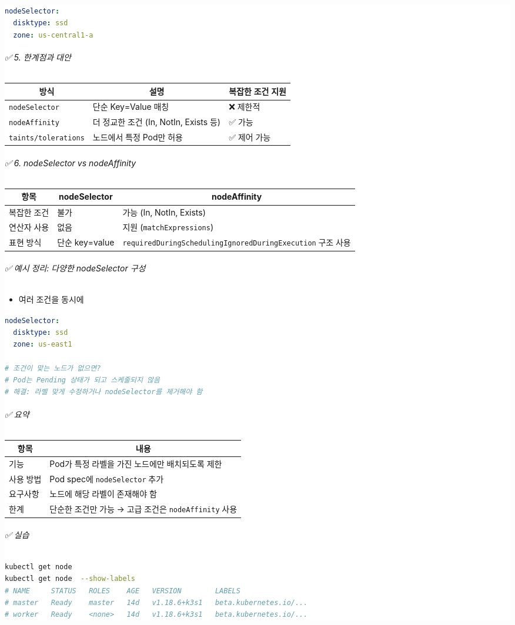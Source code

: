 ```yaml
nodeSelector:
  disktype: ssd
  zone: us-central1-a
```

###### ✅ 5. 한계점과 대안
| 방식                   | 설명                             | 복잡한 조건 지원 |
| -------------------- | ------------------------------ | --------- |
| `nodeSelector`       | 단순 Key=Value 매칭                | ❌ 제한적     |
| `nodeAffinity`       | 더 정교한 조건 (In, NotIn, Exists 등) | ✅ 가능      |
| `taints/tolerations` | 노드에서 특정 Pod만 허용                | ✅ 제어 가능   |


###### ✅ 6. nodeSelector vs nodeAffinity
| 항목     | nodeSelector | nodeAffinity                                           |
| ------ | ------------ | ------------------------------------------------------ |
| 복잡한 조건 | 불가           | 가능 (In, NotIn, Exists)                                 |
| 연산자 사용 | 없음           | 지원 (`matchExpressions`)                                |
| 표현 방식  | 단순 key=value | `requiredDuringSchedulingIgnoredDuringExecution` 구조 사용 |

###### ✅ 예시 정리: 다양한 nodeSelector 구성
* 여러 조건을 동시에
```yaml
nodeSelector:
  disktype: ssd
  zone: us-east1

# 조건이 맞는 노드가 없으면?
# Pod는 Pending 상태가 되고 스케줄되지 않음
# 해결: 라벨 맞게 수정하거나 nodeSelector를 제거해야 함
```

###### ✅ 요약
| 항목    | 내용                                    |
| ----- | ------------------------------------- |
| 기능    | Pod가 특정 라벨을 가진 노드에만 배치되도록 제한          |
| 사용 방법 | Pod spec에 `nodeSelector` 추가           |
| 요구사항  | 노드에 해당 라벨이 존재해야 함                     |
| 한계    | 단순한 조건만 가능 → 고급 조건은 `nodeAffinity` 사용 |

###### ✅ 실습

```bash
kubectl get node
kubectl get node  --show-labels
# NAME     STATUS   ROLES    AGE   VERSION        LABELS
# master   Ready    master   14d   v1.18.6+k3s1   beta.kubernetes.io/...
# worker   Ready    <none>   14d   v1.18.6+k3s1   beta.kubernetes.io/...
```
